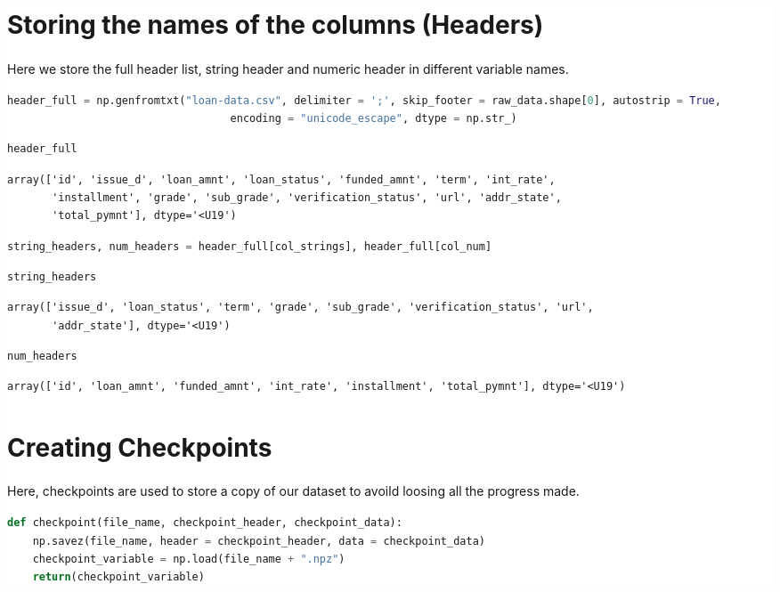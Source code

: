 

# Storing the names of the columns (Headers)
Here we store the full header list, string header and numeric header in different variable names.


```python
header_full = np.genfromtxt("loan-data.csv", delimiter = ';', skip_footer = raw_data.shape[0], autostrip = True,
                                   encoding = "unicode_escape", dtype = np.str_)
```


```python
header_full 
```




    array(['id', 'issue_d', 'loan_amnt', 'loan_status', 'funded_amnt', 'term', 'int_rate',
           'installment', 'grade', 'sub_grade', 'verification_status', 'url', 'addr_state',
           'total_pymnt'], dtype='<U19')




```python
string_headers, num_headers = header_full[col_strings], header_full[col_num]
```


```python
string_headers
```




    array(['issue_d', 'loan_status', 'term', 'grade', 'sub_grade', 'verification_status', 'url',
           'addr_state'], dtype='<U19')




```python
num_headers
```




    array(['id', 'loan_amnt', 'funded_amnt', 'int_rate', 'installment', 'total_pymnt'], dtype='<U19')



# Creating Checkpoints
Here, checkpoints are used to store a copy of our dataset to avoild loosing all the progress made.


```python
def checkpoint(file_name, checkpoint_header, checkpoint_data):
    np.savez(file_name, header = checkpoint_header, data = checkpoint_data)
    checkpoint_variable = np.load(file_name + ".npz")
    return(checkpoint_variable)
```
